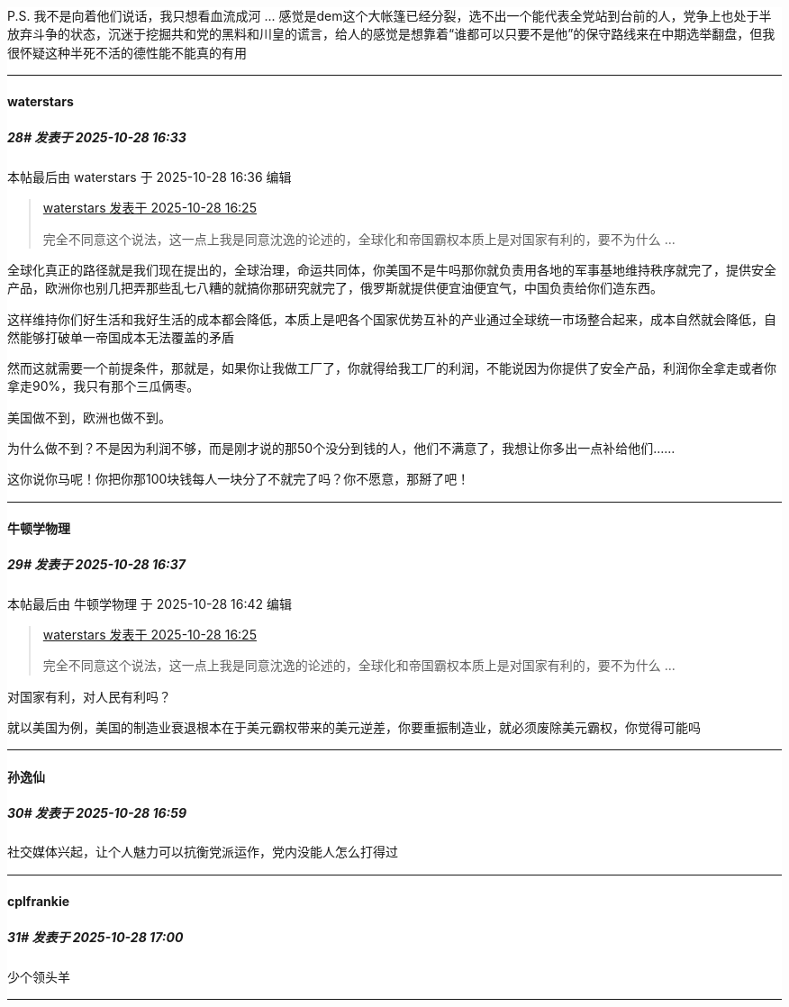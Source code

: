 P.S. 我不是向着他们说话，我只想看血流成河 ...</blockquote>
感觉是dem这个大帐篷已经分裂，选不出一个能代表全党站到台前的人，党争上也处于半放弃斗争的状态，沉迷于挖掘共和党的黑料和川皇的谎言，给人的感觉是想靠着“谁都可以只要不是他”的保守路线来在中期选举翻盘，但我很怀疑这种半死不活的德性能不能真的有用

*****

####  waterstars  
##### 28#       发表于 2025-10-28 16:33

 本帖最后由 waterstars 于 2025-10-28 16:36 编辑 
<blockquote><a href="httphttps://stage1st.com/2b/forum.php?mod=redirect&amp;goto=findpost&amp;pid=68639374&amp;ptid=2265788" target="_blank">waterstars 发表于 2025-10-28 16:25</a>

完全不同意这个说法，这一点上我是同意沈逸的论述的，全球化和帝国霸权本质上是对国家有利的，要不为什么 ...</blockquote>
全球化真正的路径就是我们现在提出的，全球治理，命运共同体，你美国不是牛吗那你就负责用各地的军事基地维持秩序就完了，提供安全产品，欧洲你也别几把弄那些乱七八糟的就搞你那研究就完了，俄罗斯就提供便宜油便宜气，中国负责给你们造东西。

这样维持你们好生活和我好生活的成本都会降低，本质上是吧各个国家优势互补的产业通过全球统一市场整合起来，成本自然就会降低，自然能够打破单一帝国成本无法覆盖的矛盾

然而这就需要一个前提条件，那就是，如果你让我做工厂了，你就得给我工厂的利润，不能说因为你提供了安全产品，利润你全拿走或者你拿走90%，我只有那个三瓜俩枣。

美国做不到，欧洲也做不到。

为什么做不到？不是因为利润不够，而是刚才说的那50个没分到钱的人，他们不满意了，我想让你多出一点补给他们……

这你说你马呢！你把你那100块钱每人一块分了不就完了吗？你不愿意，那掰了吧！

*****

####  牛顿学物理  
##### 29#       发表于 2025-10-28 16:37

 本帖最后由 牛顿学物理 于 2025-10-28 16:42 编辑 
<blockquote><a href="httphttps://stage1st.com/2b/forum.php?mod=redirect&amp;goto=findpost&amp;pid=68639374&amp;ptid=2265788" target="_blank">waterstars 发表于 2025-10-28 16:25</a>

完全不同意这个说法，这一点上我是同意沈逸的论述的，全球化和帝国霸权本质上是对国家有利的，要不为什么 ...</blockquote>
对国家有利，对人民有利吗？

就以美国为例，美国的制造业衰退根本在于美元霸权带来的美元逆差，你要重振制造业，就必须废除美元霸权，你觉得可能吗

*****

####  孙逸仙  
##### 30#       发表于 2025-10-28 16:59

社交媒体兴起，让个人魅力可以抗衡党派运作，党内没能人怎么打得过

*****

####  cplfrankie  
##### 31#       发表于 2025-10-28 17:00

少个领头羊

*****
